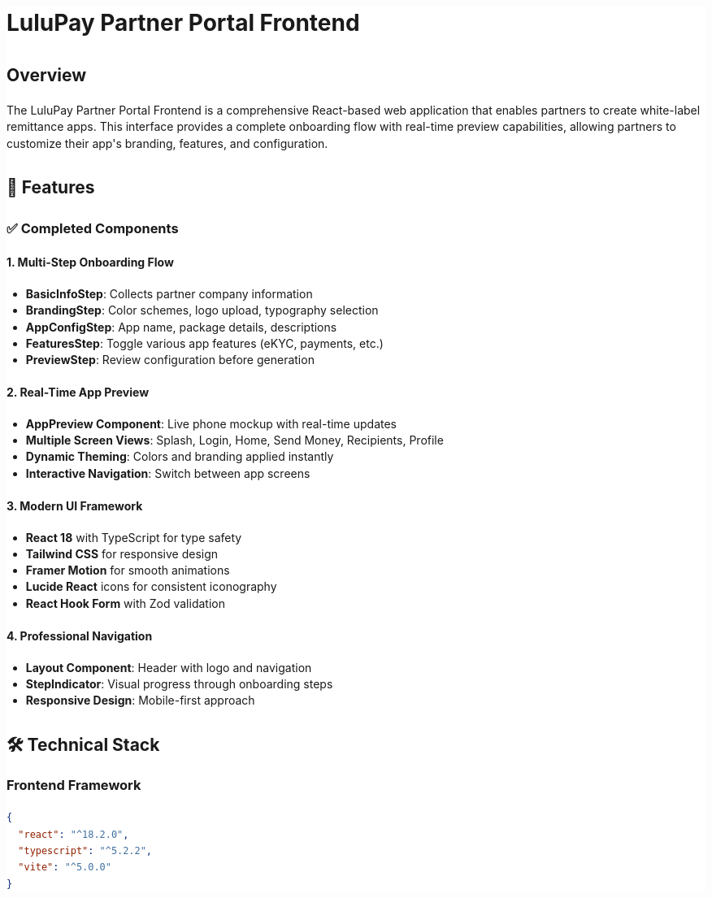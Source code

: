 # LuluPay Partner Portal Frontend

## Overview

The LuluPay Partner Portal Frontend is a comprehensive React-based web application that enables partners to create white-label remittance apps. This interface provides a complete onboarding flow with real-time preview capabilities, allowing partners to customize their app's branding, features, and configuration.

## 🚀 Features

### ✅ Completed Components

#### 1. **Multi-Step Onboarding Flow**
- **BasicInfoStep**: Collects partner company information
- **BrandingStep**: Color schemes, logo upload, typography selection
- **AppConfigStep**: App name, package details, descriptions
- **FeaturesStep**: Toggle various app features (eKYC, payments, etc.)
- **PreviewStep**: Review configuration before generation

#### 2. **Real-Time App Preview**
- **AppPreview Component**: Live phone mockup with real-time updates
- **Multiple Screen Views**: Splash, Login, Home, Send Money, Recipients, Profile
- **Dynamic Theming**: Colors and branding applied instantly
- **Interactive Navigation**: Switch between app screens

#### 3. **Modern UI Framework**
- **React 18** with TypeScript for type safety
- **Tailwind CSS** for responsive design
- **Framer Motion** for smooth animations
- **Lucide React** icons for consistent iconography
- **React Hook Form** with Zod validation

#### 4. **Professional Navigation**
- **Layout Component**: Header with logo and navigation
- **StepIndicator**: Visual progress through onboarding steps
- **Responsive Design**: Mobile-first approach

## 🛠 Technical Stack

### Frontend Framework
```json
{
  "react": "^18.2.0",
  "typescript": "^5.2.2",
  "vite": "^5.0.0"
}
```
